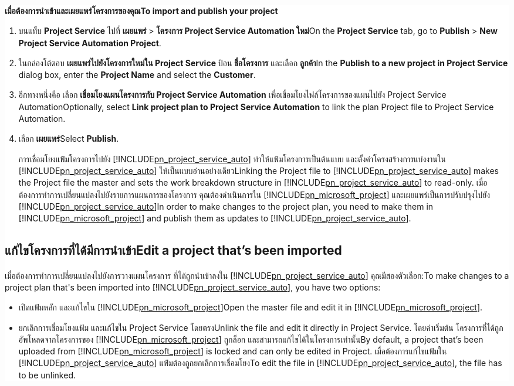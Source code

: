 <span data-ttu-id="bfbcf-149">**เมื่อต้องการนำเข้าและเผยแพร่โครงการของคุณ**</span><span class="sxs-lookup"><span data-stu-id="bfbcf-149">**To import and publish your project**</span></span>  
1. <span data-ttu-id="bfbcf-150">บนแท็บ **Project Service** ไปที่ **เผยแพร่** > **โครงการ Project Service Automation ใหม่**</span><span class="sxs-lookup"><span data-stu-id="bfbcf-150">On the **Project Service** tab, go to **Publish** > **New Project Service Automation Project**.</span></span>  

2. <span data-ttu-id="bfbcf-151">ในกล่องโต้ตอบ **เผยแพร่ไปยังโครงการใหม่ใน Project Service** ป้อน **ชื่อโครงการ** และเลือก **ลูกค้า**</span><span class="sxs-lookup"><span data-stu-id="bfbcf-151">In the **Publish to a new project in Project Service** dialog box, enter the **Project Name** and select the **Customer**.</span></span>  

3. <span data-ttu-id="bfbcf-152">อีกทางหนึ่งคือ เลือก **เชื่อมโยงแผนโครงการกับ Project Service Automation** เพื่อเชื่อมโยงไฟล์โครงการของแผนไปยัง Project Service Automation</span><span class="sxs-lookup"><span data-stu-id="bfbcf-152">Optionally, select **Link project plan to Project Service Automation** to link the plan Project file to Project Service Automation.</span></span>  

4. <span data-ttu-id="bfbcf-153">เลือก **เผยแพร่**</span><span class="sxs-lookup"><span data-stu-id="bfbcf-153">Select **Publish**.</span></span>  

   <span data-ttu-id="bfbcf-154">การเชื่อมโยงแฟ้มโครงการไปยัง [!INCLUDE[pn_project_service_auto](../includes/pn-project-service-auto.md)] ทำให้แฟ้มโครงการเป็นต้นแบบ และตั้งค่าโครงสร้างการแบ่งงานใน [!INCLUDE[pn_project_service_auto](../includes/pn-project-service-auto.md)] ให้เป็นแบบอ่านอย่างเดียว</span><span class="sxs-lookup"><span data-stu-id="bfbcf-154">Linking the Project file to [!INCLUDE[pn_project_service_auto](../includes/pn-project-service-auto.md)] makes the Project file the master and sets the work breakdown structure in [!INCLUDE[pn_project_service_auto](../includes/pn-project-service-auto.md)] to read-only.</span></span>  <span data-ttu-id="bfbcf-155">เมื่อต้องการทำการเปลี่ยนแปลงไปยังรายการแผนการของโครงการ คุณต้องดำเนินการใน [!INCLUDE[pn_microsoft_project](../includes/pn-microsoft-project.md)] และเผยแพร่เป็นการปรับปรุงไปยัง [!INCLUDE[pn_project_service_auto](../includes/pn-project-service-auto.md)]</span><span class="sxs-lookup"><span data-stu-id="bfbcf-155">In order to make changes to the project plan, you need to make them in [!INCLUDE[pn_microsoft_project](../includes/pn-microsoft-project.md)] and publish them as updates to [!INCLUDE[pn_project_service_auto](../includes/pn-project-service-auto.md)].</span></span>  

## <a name="edit-a-project-thats-been-imported"></a><span data-ttu-id="bfbcf-156">แก้ไขโครงการที่ได้มีการนำเข้า</span><span class="sxs-lookup"><span data-stu-id="bfbcf-156">Edit a project that’s been imported</span></span>  
 <span data-ttu-id="bfbcf-157">เมื่อต้องการทำการเปลี่ยนแปลงไปยังการวางแผนโครงการ ที่ได้ถูกนำเข้าลงใน [!INCLUDE[pn_project_service_auto](../includes/pn-project-service-auto.md)] คุณมีสองตัวเลือก:</span><span class="sxs-lookup"><span data-stu-id="bfbcf-157">To make changes to a project plan that's been imported into [!INCLUDE[pn_project_service_auto](../includes/pn-project-service-auto.md)], you have two options:</span></span>  

- <span data-ttu-id="bfbcf-158">เปิดแฟ้มหลัก และแก้ไขใน [!INCLUDE[pn_microsoft_project](../includes/pn-microsoft-project.md)]</span><span class="sxs-lookup"><span data-stu-id="bfbcf-158">Open the master file and edit it in [!INCLUDE[pn_microsoft_project](../includes/pn-microsoft-project.md)].</span></span>  

- <span data-ttu-id="bfbcf-159">ยกเลิกการเชื่อมโยงแฟ้ม และแก้ไขใน Project Service โดยตรง</span><span class="sxs-lookup"><span data-stu-id="bfbcf-159">Unlink the file and edit it directly in Project Service.</span></span> <span data-ttu-id="bfbcf-160">โดยค่าเริ่มต้น โครงการที่ได้ถูกอัพโหลดจากโครงการของ [!INCLUDE[pn_microsoft_project](../includes/pn-microsoft-project.md)] ถูกล็อก และสามารถแก้ไขได้ในโครงการเท่านั้น</span><span class="sxs-lookup"><span data-stu-id="bfbcf-160">By default, a project that’s been uploaded from [!INCLUDE[pn_microsoft_project](../includes/pn-microsoft-project.md)] is locked and can only be edited in Project.</span></span> <span data-ttu-id="bfbcf-161">เมื่อต้องการแก้ไขแฟ้มใน [!INCLUDE[pn_project_service_auto](../includes/pn-project-service-auto.md)] แฟ้มต้องถูกยกเลิกการเชื่อมโยง</span><span class="sxs-lookup"><span data-stu-id="bfbcf-161">To edit the file in [!INCLUDE[pn_project_service_auto](../includes/pn-project-service-auto.md)], the file has to be unlinked.</span></span>  
